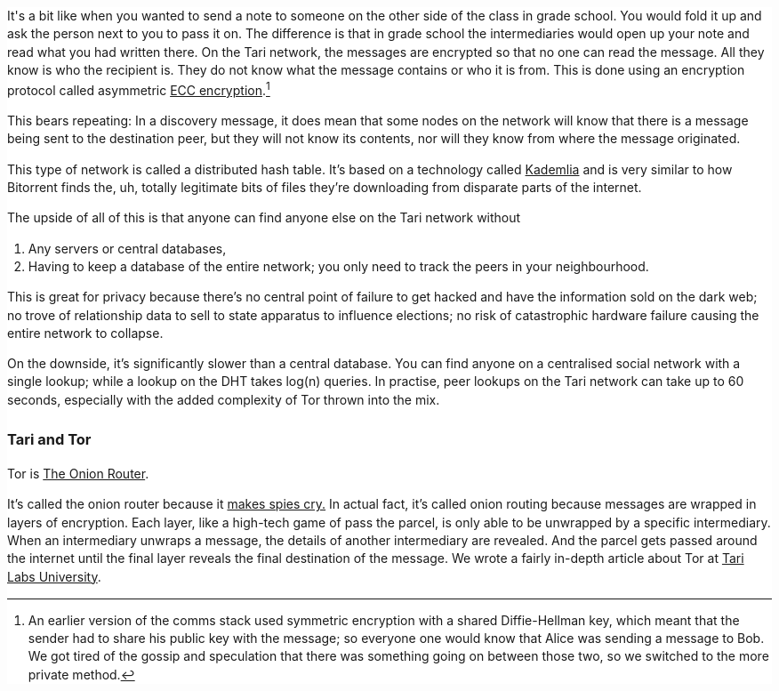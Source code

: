 It's a bit like when you wanted to send a note to someone on the other side of the class in grade school. You would fold
it up and ask the person next to you to pass it on. The difference is that in grade school the intermediaries would open
up your note and read what you had written there. On the Tari network, the messages are encrypted so that no one can
read the message. All they know is who the recipient is. They do not know what the message contains or who it is from.
This is done using an encryption protocol called asymmetric
[ECC encryption](https://cryptobook.nakov.com/asymmetric-key-ciphers/ecc-encryption-decryption).[^2]

This bears repeating: In a discovery message, it does mean that some nodes on the network will know that there is a
message being sent to the destination peer, but they will not know its contents, nor will they know from where the
message originated.

This type of network is called a distributed hash table. It’s based on a technology called
[Kademlia](https://en.wikipedia.org/wiki/Kademlia) and is very similar to how Bitorrent finds the, uh, totally
legitimate bits of files they’re downloading from disparate parts of the internet.

The upside of all of this is that anyone can find anyone else on the Tari network without

1. Any servers or central databases,
2. Having to keep a database of the entire network; you only need to track the peers in your neighbourhood.

This is great for privacy because there’s no central point of failure to get hacked and have the information sold on the
dark web; no trove of relationship data to sell to state apparatus to influence elections; no risk of catastrophic
hardware failure causing the entire network to collapse.

On the downside, it’s significantly slower than a central database. You can find anyone on a centralised social network
with a single lookup; while a lookup on the DHT takes log(n) queries. In practise, peer lookups on the Tari network can
take up to 60 seconds, especially with the added complexity of Tor thrown into the mix.

[^2]: An earlier version of the comms stack used symmetric encryption with a shared Diffie-Hellman key, which meant that the sender had to share his public key with the message; so everyone one would know that Alice was sending a message to Bob. We got tired of the gossip and speculation that there was something going on between those two, so we switched to the more private method.


### Tari and Tor

Tor is [The Onion Router](https://www.torproject.org/).

It’s called the onion router because it
[makes spies cry.](https://blog.torproject.org/thank-you-edward-snowden-tor) In actual fact, it’s called onion routing
because messages are wrapped in layers of encryption. Each layer, like a high-tech game of pass the parcel, is only able
to be unwrapped by a specific intermediary. When an intermediary unwraps a message, the details of another intermediary
are revealed. And the parcel gets passed around the internet until the final layer reveals the final destination of the
message. We wrote a fairly in-depth article about Tor at
[Tari Labs University](https://tlu.tarilabs.com/protocols/intro-to-tor-i2P/MainReport.html#tor-network).


[^1]: Names have been changed to protect the victims of tragic boating accidents.
[^3]: We haven’t solved it fully; wallets do need to talk to a node to obtain blockchain information for some things, including watching for transaction confirmations, but we have some ideas on how to reduce this in the future.
[^4]: But we have some pretty exciting ideas on how this can change in the future.
[^5]: The current testnet version of Tari Aurora does not have the staged security process. This feature is planned ahead of the mainnet release version.
